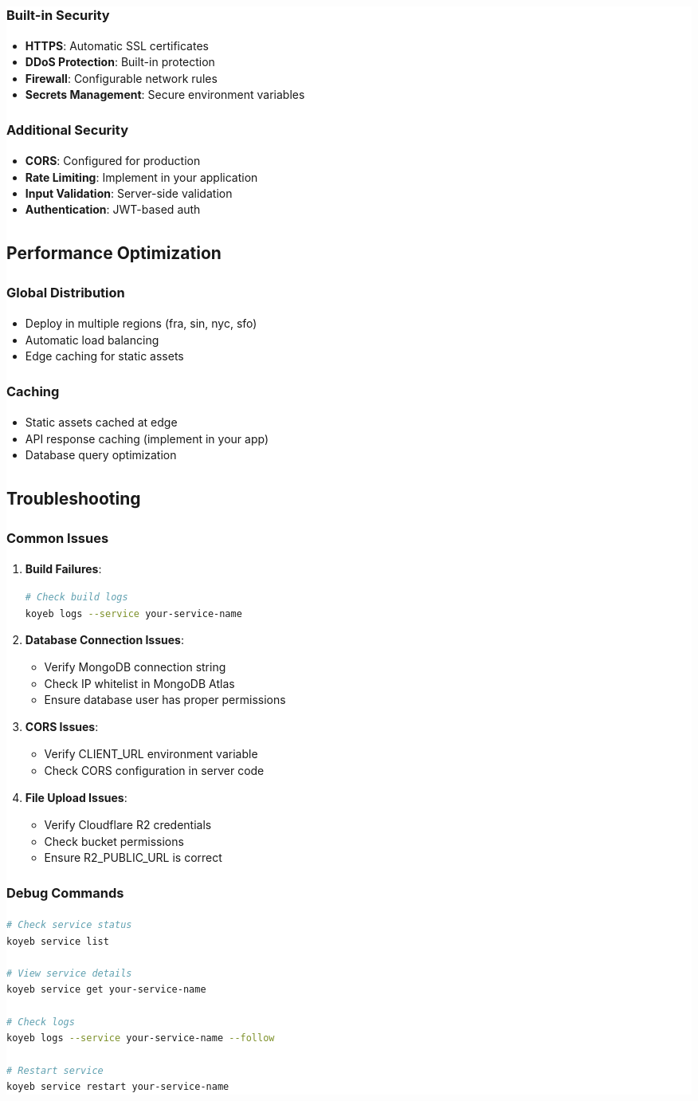 ### Built-in Security
- **HTTPS**: Automatic SSL certificates
- **DDoS Protection**: Built-in protection
- **Firewall**: Configurable network rules
- **Secrets Management**: Secure environment variables

### Additional Security
- **CORS**: Configured for production
- **Rate Limiting**: Implement in your application
- **Input Validation**: Server-side validation
- **Authentication**: JWT-based auth

## Performance Optimization

### Global Distribution
- Deploy in multiple regions (fra, sin, nyc, sfo)
- Automatic load balancing
- Edge caching for static assets

### Caching
- Static assets cached at edge
- API response caching (implement in your app)
- Database query optimization

## Troubleshooting

### Common Issues

1. **Build Failures**:
   ```bash
   # Check build logs
   koyeb logs --service your-service-name
   ```

2. **Database Connection Issues**:
   - Verify MongoDB connection string
   - Check IP whitelist in MongoDB Atlas
   - Ensure database user has proper permissions

3. **CORS Issues**:
   - Verify CLIENT_URL environment variable
   - Check CORS configuration in server code

4. **File Upload Issues**:
   - Verify Cloudflare R2 credentials
   - Check bucket permissions
   - Ensure R2_PUBLIC_URL is correct

### Debug Commands
```bash
# Check service status
koyeb service list

# View service details
koyeb service get your-service-name

# Check logs
koyeb logs --service your-service-name --follow

# Restart service
koyeb service restart your-service-name
```
